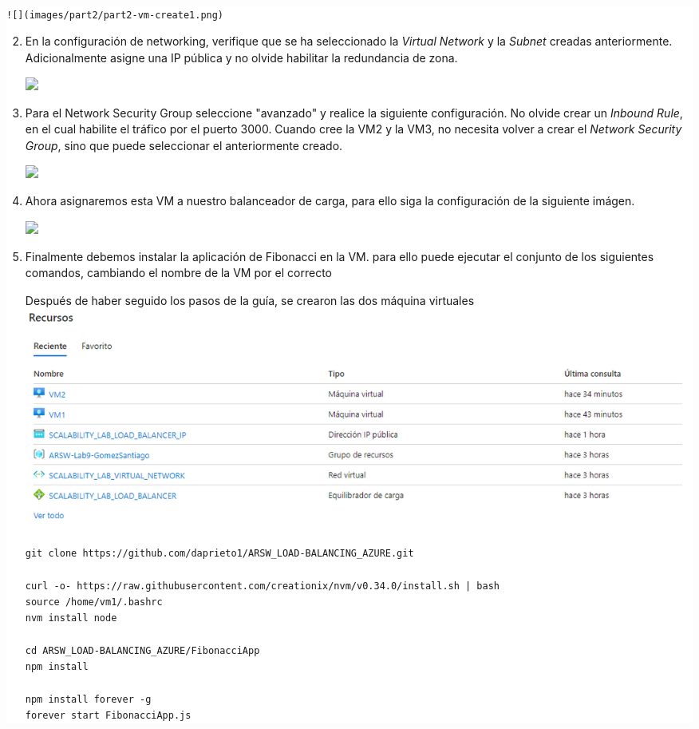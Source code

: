     ![](images/part2/part2-vm-create1.png)

2. En la configuración de networking, verifique que se ha seleccionado la *Virtual Network*  y la *Subnet* creadas anteriormente. Adicionalmente asigne una IP pública y no olvide habilitar la redundancia de zona.

    ![](images/part2/part2-vm-create2.png)

3. Para el Network Security Group seleccione "avanzado" y realice la siguiente configuración. No olvide crear un *Inbound Rule*, en el cual habilite el tráfico por el puerto 3000. Cuando cree la VM2 y la VM3, no necesita volver a crear el *Network Security Group*, sino que puede seleccionar el anteriormente creado.

    ![](images/part2/part2-vm-create3.png)

4. Ahora asignaremos esta VM a nuestro balanceador de carga, para ello siga la configuración de la siguiente imágen.

    ![](images/part2/part2-vm-create4.png)

5. Finalmente debemos instalar la aplicación de Fibonacci en la VM. para ello puede ejecutar el conjunto de los siguientes comandos, cambiando el nombre de la VM por el correcto

    Después de haber seguido los pasos de la guía, se crearon las dos máquina virtuales
    ![](images/Recursos%20Part2.png)

    ```
    git clone https://github.com/daprieto1/ARSW_LOAD-BALANCING_AZURE.git

    curl -o- https://raw.githubusercontent.com/creationix/nvm/v0.34.0/install.sh | bash
    source /home/vm1/.bashrc
    nvm install node

    cd ARSW_LOAD-BALANCING_AZURE/FibonacciApp
    npm install

    npm install forever -g
    forever start FibonacciApp.js
    ```
